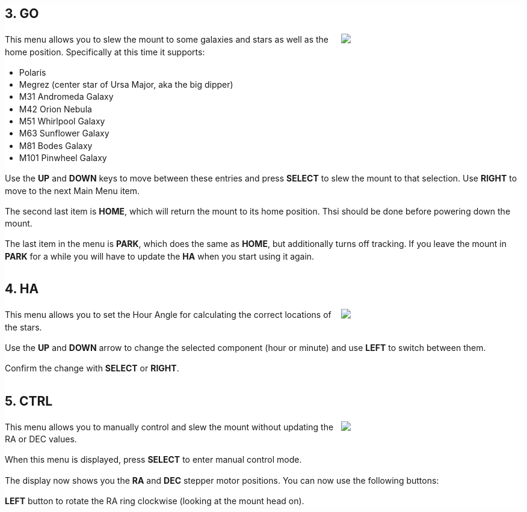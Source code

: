 

## 3. GO

<img align="right" src="../lcd/image17.png" width="35%">

This menu allows you to slew the mount to some galaxies and stars as well as the home position. Specifically at this time it supports:



*   Polaris
*   Megrez (center star of Ursa Major, aka the big dipper)
*   M31 Andromeda Galaxy
*   M42 Orion Nebula
*   M51 Whirlpool Galaxy
*   M63 Sunflower Galaxy
*   M81 Bodes Galaxy
*   M101 Pinwheel Galaxy

Use the **UP** and **DOWN** keys to move between these entries and press **SELECT** to slew the mount to that selection. Use **RIGHT** to move to the next Main Menu item.

The second last item is **HOME**, which will return the mount to its home position. Thsi should be done before powering down the mount.

The last item in the menu is **PARK**, which does the same as **HOME**, but additionally turns off tracking. If you leave the mount in **PARK** for a while you will have to update the **HA** when you start using it again.



## 4. HA

<img align="right" src="../lcd/image4.png" width="35%">

This menu allows you to set the Hour Angle for calculating the correct locations of the stars.

Use the **UP** and **DOWN** arrow to change the selected component (hour or minute) and use **LEFT** to switch between them.

Confirm the change with **SELECT** or **RIGHT**.



## 5. CTRL

<img align="right" src="../lcd/image9.png" width="35%">

This menu allows you to manually control and slew the mount without updating the RA or DEC values.

When this menu is displayed, press **SELECT** to enter manual control mode.

The display now shows you the **RA** and **DEC** stepper motor positions. You can now use the following buttons:

**LEFT** button to rotate the RA ring clockwise (looking at the mount head on).
